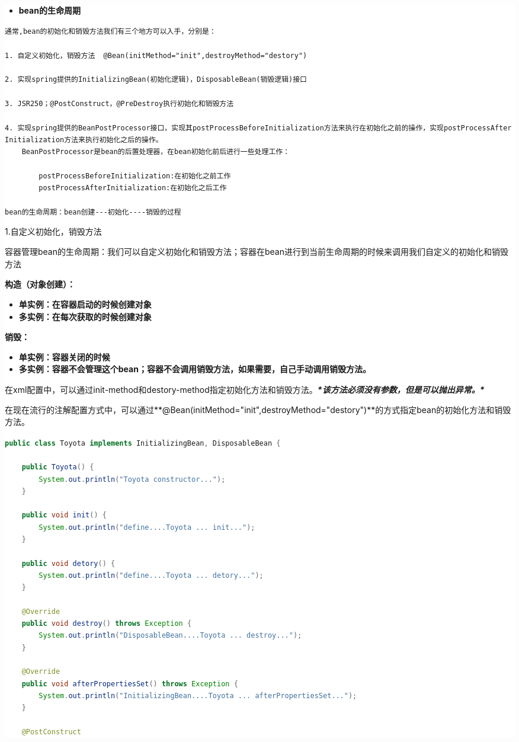 





- **bean的生命周期**

```
通常,bean的初始化和销毁方法我们有三个地方可以入手，分别是：

1. 自定义初始化，销毁方法  @Bean(initMethod="init",destroyMethod="destory")

2. 实现spring提供的InitializingBean(初始化逻辑)，DisposableBean(销毁逻辑)接口

3. JSR250；@PostConstruct，@PreDestroy执行初始化和销毁方法

4. 实现spring提供的BeanPostProcessor接口，实现其postProcessBeforeInitialization方法来执行在初始化之前的操作，实现postProcessAfterInitialization方法来执行初始化之后的操作。
	BeanPostProcessor是bean的后置处理器，在bean初始化前后进行一些处理工作：

		postProcessBeforeInitialization:在初始化之前工作
		postProcessAfterInitialization:在初始化之后工作

bean的生命周期：bean创建---初始化----销毁的过程
```

1.自定义初始化，销毁方法

容器管理bean的生命周期：我们可以自定义初始化和销毁方法；容器在bean进行到当前生命周期的时候来调用我们自定义的初始化和销毁方法

**构造（对象创建）：**

- **单实例：在容器启动的时候创建对象**
- **多实例：在每次获取的时候创建对象**

**销毁：**

- **单实例：容器关闭的时候**
- **多实例：容器不会管理这个bean；容器不会调用销毁方法，如果需要，自己手动调用销毁方法。**

在xml配置中，可以通过init-method和destory-method指定初始化方法和销毁方法。***\*该方法必须没有参数，但是可以抛出异常。\****

在现在流行的注解配置方式中，可以通过**@Bean(initMethod="init",destroyMethod="destory")**的方式指定bean的初始化方法和销毁方法。

```java
public class Toyota implements InitializingBean, DisposableBean {
 
	public Toyota() {
		System.out.println("Toyota constructor...");
	}
 
	public void init() {
		System.out.println("define....Toyota ... init...");
	}
 
	public void detory() {
		System.out.println("define....Toyota ... detory...");
	}
 
	@Override
	public void destroy() throws Exception {
		System.out.println("DisposableBean....Toyota ... destroy...");
	}
 
	@Override
	public void afterPropertiesSet() throws Exception {
		System.out.println("InitializingBean....Toyota ... afterPropertiesSet...");
	}
 
	@PostConstruct
```